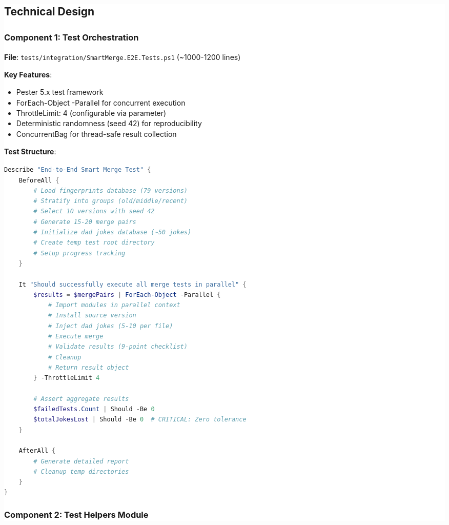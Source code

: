 
## Technical Design

### Component 1: Test Orchestration

**File**: `tests/integration/SmartMerge.E2E.Tests.ps1` (~1000-1200 lines)

**Key Features**:
- Pester 5.x test framework
- ForEach-Object -Parallel for concurrent execution
- ThrottleLimit: 4 (configurable via parameter)
- Deterministic randomness (seed 42) for reproducibility
- ConcurrentBag for thread-safe result collection

**Test Structure**:
```powershell
Describe "End-to-End Smart Merge Test" {
    BeforeAll {
        # Load fingerprints database (79 versions)
        # Stratify into groups (old/middle/recent)
        # Select 10 versions with seed 42
        # Generate 15-20 merge pairs
        # Initialize dad jokes database (~50 jokes)
        # Create temp test root directory
        # Setup progress tracking
    }

    It "Should successfully execute all merge tests in parallel" {
        $results = $mergePairs | ForEach-Object -Parallel {
            # Import modules in parallel context
            # Install source version
            # Inject dad jokes (5-10 per file)
            # Execute merge
            # Validate results (9-point checklist)
            # Cleanup
            # Return result object
        } -ThrottleLimit 4

        # Assert aggregate results
        $failedTests.Count | Should -Be 0
        $totalJokesLost | Should -Be 0  # CRITICAL: Zero tolerance
    }

    AfterAll {
        # Generate detailed report
        # Cleanup temp directories
    }
}
```

### Component 2: Test Helpers Module
